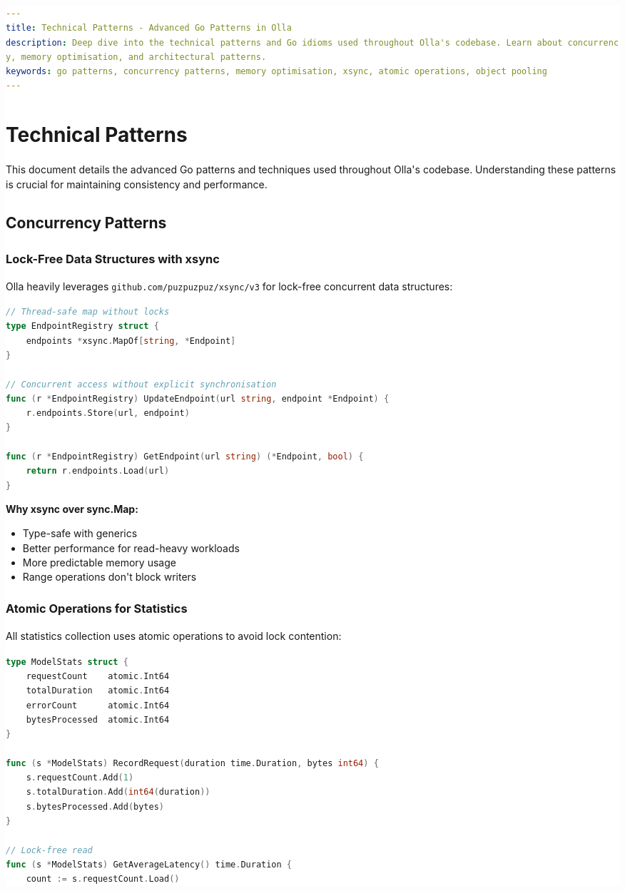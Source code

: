 ```yaml
---
title: Technical Patterns - Advanced Go Patterns in Olla
description: Deep dive into the technical patterns and Go idioms used throughout Olla's codebase. Learn about concurrency, memory optimisation, and architectural patterns.
keywords: go patterns, concurrency patterns, memory optimisation, xsync, atomic operations, object pooling
---
```


# Technical Patterns

This document details the advanced Go patterns and techniques used throughout Olla's codebase. Understanding these patterns is crucial for maintaining consistency and performance.

## Concurrency Patterns

### Lock-Free Data Structures with xsync

Olla heavily leverages `github.com/puzpuzpuz/xsync/v3` for lock-free concurrent data structures:

```go
// Thread-safe map without locks
type EndpointRegistry struct {
    endpoints *xsync.MapOf[string, *Endpoint]
}

// Concurrent access without explicit synchronisation
func (r *EndpointRegistry) UpdateEndpoint(url string, endpoint *Endpoint) {
    r.endpoints.Store(url, endpoint)
}

func (r *EndpointRegistry) GetEndpoint(url string) (*Endpoint, bool) {
    return r.endpoints.Load(url)
}
```

**Why xsync over sync.Map:**

- Type-safe with generics
- Better performance for read-heavy workloads
- More predictable memory usage
- Range operations don't block writers

### Atomic Operations for Statistics

All statistics collection uses atomic operations to avoid lock contention:

```go
type ModelStats struct {
    requestCount    atomic.Int64
    totalDuration   atomic.Int64
    errorCount      atomic.Int64
    bytesProcessed  atomic.Int64
}

func (s *ModelStats) RecordRequest(duration time.Duration, bytes int64) {
    s.requestCount.Add(1)
    s.totalDuration.Add(int64(duration))
    s.bytesProcessed.Add(bytes)
}

// Lock-free read
func (s *ModelStats) GetAverageLatency() time.Duration {
    count := s.requestCount.Load()
```